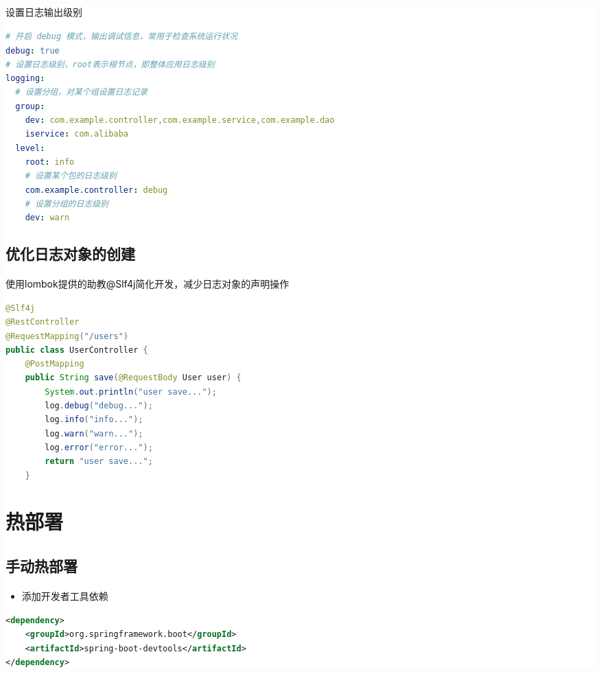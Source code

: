 
设置日志输出级别

```yaml
# 开启 debug 模式，输出调试信息，常用于检查系统运行状况
debug: true
# 设置日志级别，root表示根节点，即整体应用日志级别
logging:
  # 设置分组，对某个组设置日志记录
  group:
    dev: com.example.controller,com.example.service,com.example.dao
    iservice: com.alibaba
  level:
    root: info
    # 设置某个包的日志级别
    com.example.controller: debug
    # 设置分组的日志级别
    dev: warn
```

## 优化日志对象的创建

使用lombok提供的助教@Slf4j简化开发，减少日志对象的声明操作

```java
@Slf4j
@RestController
@RequestMapping("/users")
public class UserController {
    @PostMapping
    public String save(@RequestBody User user) {
        System.out.println("user save...");
        log.debug("debug...");
        log.info("info...");
        log.warn("warn...");
        log.error("error...");
        return "user save...";
    }
```



# 热部署

## 手动热部署

- 添加开发者工具依赖

```xml
<dependency>
    <groupId>org.springframework.boot</groupId>
    <artifactId>spring-boot-devtools</artifactId>
</dependency>
```
